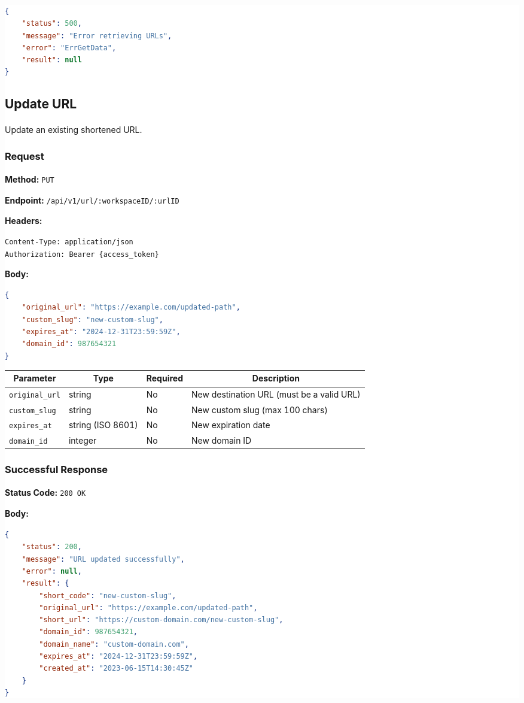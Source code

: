 ```json
{
    "status": 500,
    "message": "Error retrieving URLs",
    "error": "ErrGetData",
    "result": null
}
```

## Update URL

Update an existing shortened URL.

### Request

**Method:** `PUT`

**Endpoint:** `/api/v1/url/:workspaceID/:urlID`

**Headers:**

```
Content-Type: application/json
Authorization: Bearer {access_token}
```

**Body:**

```json
{
    "original_url": "https://example.com/updated-path",
    "custom_slug": "new-custom-slug",
    "expires_at": "2024-12-31T23:59:59Z",
    "domain_id": 987654321
}
```

| Parameter      | Type              | Required | Description                               |
| -------------- | ----------------- | -------- | ----------------------------------------- |
| `original_url` | string            | No       | New destination URL (must be a valid URL) |
| `custom_slug`  | string            | No       | New custom slug (max 100 chars)           |
| `expires_at`   | string (ISO 8601) | No       | New expiration date                       |
| `domain_id`    | integer           | No       | New domain ID                             |

### Successful Response

**Status Code:** `200 OK`

**Body:**

```json
{
    "status": 200,
    "message": "URL updated successfully",
    "error": null,
    "result": {
        "short_code": "new-custom-slug",
        "original_url": "https://example.com/updated-path",
        "short_url": "https://custom-domain.com/new-custom-slug",
        "domain_id": 987654321,
        "domain_name": "custom-domain.com",
        "expires_at": "2024-12-31T23:59:59Z",
        "created_at": "2023-06-15T14:30:45Z"
    }
}
```
